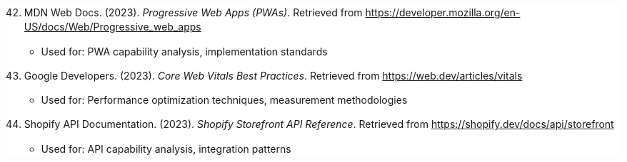 42. MDN Web Docs. (2023). *Progressive Web Apps (PWAs)*. Retrieved from https://developer.mozilla.org/en-US/docs/Web/Progressive_web_apps
    * Used for: PWA capability analysis, implementation standards

43. Google Developers. (2023). *Core Web Vitals Best Practices*. Retrieved from https://web.dev/articles/vitals
    * Used for: Performance optimization techniques, measurement methodologies

44. Shopify API Documentation. (2023). *Shopify Storefront API Reference*. Retrieved from https://shopify.dev/docs/api/storefront
    * Used for: API capability analysis, integration patterns 
